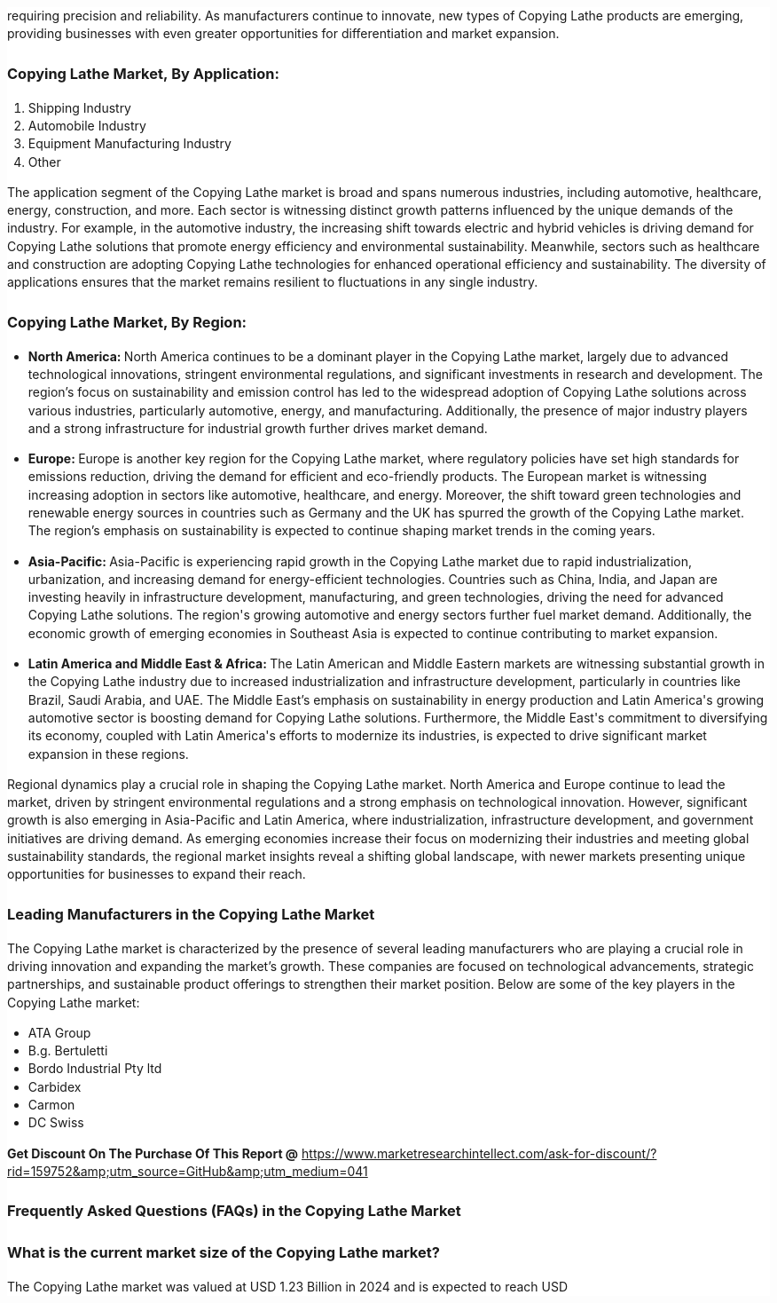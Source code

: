requiring precision and reliability. As manufacturers continue to innovate, new types of Copying Lathe products are emerging, providing businesses with even greater opportunities for differentiation and market expansion.</p><h3>Copying Lathe Market,&nbsp;By Application:</h3><ol><li>Shipping Industry<li> Automobile Industry<li> Equipment Manufacturing Industry<li> Other</li></ol><p>The application segment of the Copying Lathe market is broad and spans numerous industries, including automotive, healthcare, energy, construction, and more. Each sector is witnessing distinct growth patterns influenced by the unique demands of the industry. For example, in the automotive industry, the increasing shift towards electric and hybrid vehicles is driving demand for Copying Lathe solutions that promote energy efficiency and environmental sustainability. Meanwhile, sectors such as healthcare and construction are adopting Copying Lathe technologies for enhanced operational efficiency and sustainability. The diversity of applications ensures that the market remains resilient to fluctuations in any single industry.</p><h3>Copying Lathe Market, By Region:</h3><ul><li><p><strong>North America:&nbsp;</strong>North America continues to be a dominant player in the Copying Lathe market, largely due to advanced technological innovations, stringent environmental regulations, and significant investments in research and development. The region&rsquo;s focus on sustainability and emission control has led to the widespread adoption of Copying Lathe solutions across various industries, particularly automotive, energy, and manufacturing. Additionally, the presence of major industry players and a strong infrastructure for industrial growth further drives market demand.</p></li><li><p><strong><strong>Europe:&nbsp;</strong></strong>Europe is another key region for the Copying Lathe market, where regulatory policies have set high standards for emissions reduction, driving the demand for efficient and eco-friendly products. The European market is witnessing increasing adoption in sectors like automotive, healthcare, and energy. Moreover, the shift toward green technologies and renewable energy sources in countries such as Germany and the UK has spurred the growth of the Copying Lathe market. The region&rsquo;s emphasis on sustainability is expected to continue shaping market trends in the coming years.</p></li><li><p><strong><strong>Asia-Pacific:&nbsp;</strong></strong>Asia-Pacific is experiencing rapid growth in the Copying Lathe market due to rapid industrialization, urbanization, and increasing demand for energy-efficient technologies. Countries such as China, India, and Japan are investing heavily in infrastructure development, manufacturing, and green technologies, driving the need for advanced Copying Lathe solutions. The region's growing automotive and energy sectors further fuel market demand. Additionally, the economic growth of emerging economies in Southeast Asia is expected to continue contributing to market expansion.</p></li><li><p><strong><strong>Latin America and Middle East &amp; Africa:&nbsp;</strong></strong>The Latin American and Middle Eastern markets are witnessing substantial growth in the Copying Lathe industry due to increased industrialization and infrastructure development, particularly in countries like Brazil, Saudi Arabia, and UAE. The Middle East&rsquo;s emphasis on sustainability in energy production and Latin America's growing automotive sector is boosting demand for Copying Lathe solutions. Furthermore, the Middle East's commitment to diversifying its economy, coupled with Latin America's efforts to modernize its industries, is expected to drive significant market expansion in these regions.</p></li></ul><p>Regional dynamics play a crucial role in shaping the Copying Lathe market. North America and Europe continue to lead the market, driven by stringent environmental regulations and a strong emphasis on technological innovation. However, significant growth is also emerging in Asia-Pacific and Latin America, where industrialization, infrastructure development, and government initiatives are driving demand. As emerging economies increase their focus on modernizing their industries and meeting global sustainability standards, the regional market insights reveal a shifting global landscape, with newer markets presenting unique opportunities for businesses to expand their reach.</p><h3><strong>Leading Manufacturers in the Copying Lathe Market</strong></h3><p>The Copying Lathe market is characterized by the presence of several leading manufacturers who are playing a crucial role in driving innovation and expanding the market&rsquo;s growth. These companies are focused on technological advancements, strategic partnerships, and sustainable product offerings to strengthen their market position. Below are some of the key players in the Copying Lathe market:</p></div><div class="article-main__content" data-test-id="publishing-text-block"><ul><li><span class="">ATA Group<li> B.g. Bertuletti<li> Bordo Industrial Pty ltd<li> Carbidex<li> Carmon<li> DC Swiss</span></li></ul></div><div class="article-main__content" data-test-id="publishing-text-block"><p><span class="font-[700]"><strong>Get Discount On The Purchase Of This Report @</strong> <a href="https://www.marketresearchintellect.com/ask-for-discount/?rid=159752&amp;utm_source=GitHub&amp;utm_medium=041" data-fr-linked="true">https://www.marketresearchintellect.com/ask-for-discount/?rid=159752&amp;utm_source=GitHub&amp;utm_medium=041</a></span></p></div><div class="article-main__content" data-test-id="publishing-text-block"><h3><strong>Frequently Asked Questions (FAQs) in the Copying Lathe Market</strong></h3><h3><strong>What is the current market size of the Copying Lathe market?</strong></h3><p>The Copying Lathe market was valued at USD 1.23 Billion in 2024 and is expected to reach USD